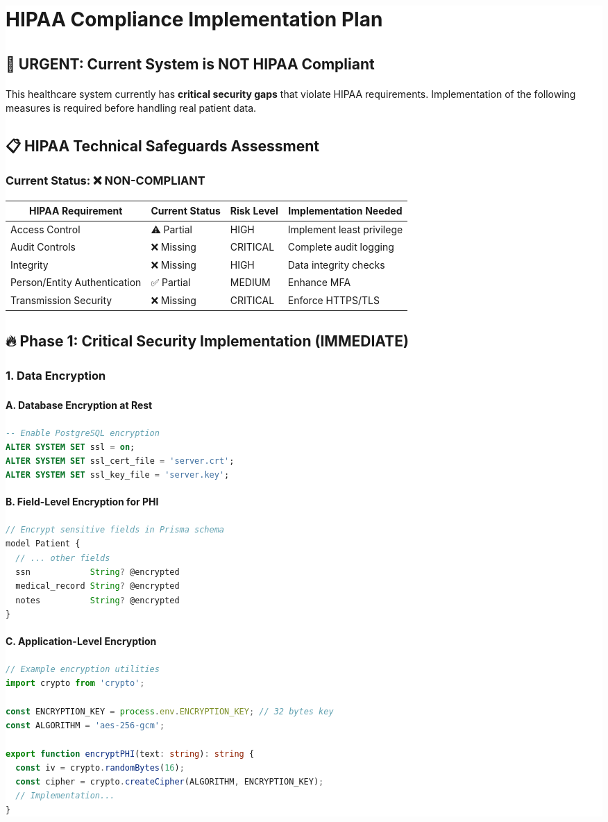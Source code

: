 # HIPAA Compliance Implementation Plan

## 🚨 **URGENT: Current System is NOT HIPAA Compliant**

This healthcare system currently has **critical security gaps** that violate HIPAA requirements. Implementation of the following measures is required before handling real patient data.

## 📋 **HIPAA Technical Safeguards Assessment**

### **Current Status: ❌ NON-COMPLIANT**

| HIPAA Requirement | Current Status | Risk Level | Implementation Needed |
|-------------------|----------------|------------|----------------------|
| Access Control | ⚠️ Partial | HIGH | Implement least privilege |
| Audit Controls | ❌ Missing | CRITICAL | Complete audit logging |
| Integrity | ❌ Missing | HIGH | Data integrity checks |
| Person/Entity Authentication | ✅ Partial | MEDIUM | Enhance MFA |
| Transmission Security | ❌ Missing | CRITICAL | Enforce HTTPS/TLS |

## 🔥 **Phase 1: Critical Security Implementation (IMMEDIATE)**

### **1. Data Encryption**

#### **A. Database Encryption at Rest**
```sql
-- Enable PostgreSQL encryption
ALTER SYSTEM SET ssl = on;
ALTER SYSTEM SET ssl_cert_file = 'server.crt';
ALTER SYSTEM SET ssl_key_file = 'server.key';
```

#### **B. Field-Level Encryption for PHI**
```typescript
// Encrypt sensitive fields in Prisma schema
model Patient {
  // ... other fields
  ssn            String? @encrypted
  medical_record String? @encrypted  
  notes          String? @encrypted
}
```

#### **C. Application-Level Encryption**
```typescript
// Example encryption utilities
import crypto from 'crypto';

const ENCRYPTION_KEY = process.env.ENCRYPTION_KEY; // 32 bytes key
const ALGORITHM = 'aes-256-gcm';

export function encryptPHI(text: string): string {
  const iv = crypto.randomBytes(16);
  const cipher = crypto.createCipher(ALGORITHM, ENCRYPTION_KEY);
  // Implementation...
}
```
